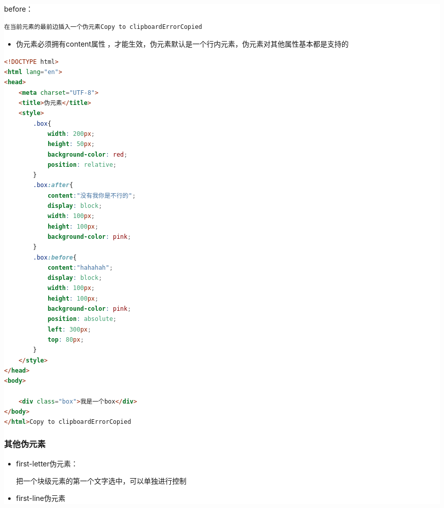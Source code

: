   before：

  ```markup
  在当前元素的最前边插入一个伪元素Copy to clipboardErrorCopied
  ```

- 伪元素必须拥有content属性 ，才能生效，伪元素默认是一个行内元素，伪元素对其他属性基本都是支持的

```html
<!DOCTYPE html>
<html lang="en">
<head>
    <meta charset="UTF-8">
    <title>伪元素</title>
    <style>
        .box{
            width: 200px;
            height: 50px;
            background-color: red;
            position: relative;
        }
        .box:after{
            content:"没有我你是不行的";
            display: block;
            width: 100px;
            height: 100px;
            background-color: pink;
        }
        .box:before{
            content:"hahahah";
            display: block;
            width: 100px;
            height: 100px;
            background-color: pink;
            position: absolute;
            left: 300px;
            top: 80px;
        }
    </style>
</head>
<body>

    <div class="box">我是一个box</div>
</body>
</html>Copy to clipboardErrorCopied
```

### 其他伪元素

- first-letter伪元素：

  把一个块级元素的第一个文字选中，可以单独进行控制

- first-line伪元素
